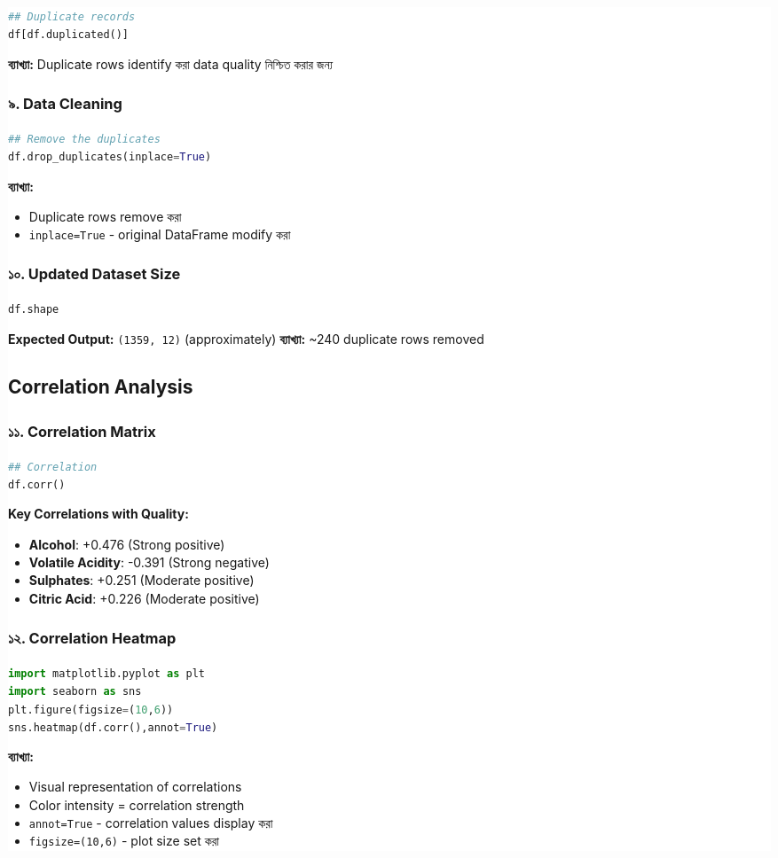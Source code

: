 ```python
## Duplicate records
df[df.duplicated()]
```

**ব্যাখ্যা:** Duplicate rows identify করা data quality নিশ্চিত করার জন্য

### ৯. Data Cleaning

```python
## Remove the duplicates
df.drop_duplicates(inplace=True)
```

**ব্যাখ্যা:** 
- Duplicate rows remove করা
- `inplace=True` - original DataFrame modify করা

### ১০. Updated Dataset Size

```python
df.shape
```

**Expected Output:** `(1359, 12)` (approximately)
**ব্যাখ্যা:** ~240 duplicate rows removed

## Correlation Analysis

### ১১. Correlation Matrix

```python
## Correlation
df.corr()
```

**Key Correlations with Quality:**
- **Alcohol**: +0.476 (Strong positive)
- **Volatile Acidity**: -0.391 (Strong negative)
- **Sulphates**: +0.251 (Moderate positive)
- **Citric Acid**: +0.226 (Moderate positive)

### ১২. Correlation Heatmap

```python
import matplotlib.pyplot as plt
import seaborn as sns
plt.figure(figsize=(10,6))
sns.heatmap(df.corr(),annot=True)
```

**ব্যাখ্যা:**
- Visual representation of correlations
- Color intensity = correlation strength
- `annot=True` - correlation values display করা
- `figsize=(10,6)` - plot size set করা
